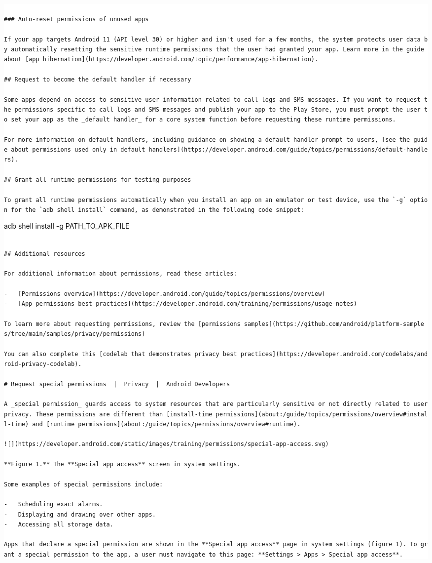 ```

### Auto-reset permissions of unused apps

If your app targets Android 11 (API level 30) or higher and isn't used for a few months, the system protects user data by automatically resetting the sensitive runtime permissions that the user had granted your app. Learn more in the guide about [app hibernation](https://developer.android.com/topic/performance/app-hibernation).

## Request to become the default handler if necessary

Some apps depend on access to sensitive user information related to call logs and SMS messages. If you want to request the permissions specific to call logs and SMS messages and publish your app to the Play Store, you must prompt the user to set your app as the _default handler_ for a core system function before requesting these runtime permissions.

For more information on default handlers, including guidance on showing a default handler prompt to users, [see the guide about permissions used only in default handlers](https://developer.android.com/guide/topics/permissions/default-handlers).

## Grant all runtime permissions for testing purposes

To grant all runtime permissions automatically when you install an app on an emulator or test device, use the `-g` option for the `adb shell install` command, as demonstrated in the following code snippet:

```
adb shell install -g PATH_TO_APK_FILE

```

## Additional resources

For additional information about permissions, read these articles:

-   [Permissions overview](https://developer.android.com/guide/topics/permissions/overview)
-   [App permissions best practices](https://developer.android.com/training/permissions/usage-notes)

To learn more about requesting permissions, review the [permissions samples](https://github.com/android/platform-samples/tree/main/samples/privacy/permissions)

You can also complete this [codelab that demonstrates privacy best practices](https://developer.android.com/codelabs/android-privacy-codelab).

# Request special permissions  |  Privacy  |  Android Developers

A _special permission_ guards access to system resources that are particularly sensitive or not directly related to user privacy. These permissions are different than [install-time permissions](about:/guide/topics/permissions/overview#install-time) and [runtime permissions](about:/guide/topics/permissions/overview#runtime).

![](https://developer.android.com/static/images/training/permissions/special-app-access.svg)

**Figure 1.** The **Special app access** screen in system settings.

Some examples of special permissions include:

-   Scheduling exact alarms.
-   Displaying and drawing over other apps.
-   Accessing all storage data.

Apps that declare a special permission are shown in the **Special app access** page in system settings (figure 1). To grant a special permission to the app, a user must navigate to this page: **Settings > Apps > Special app access**.
```